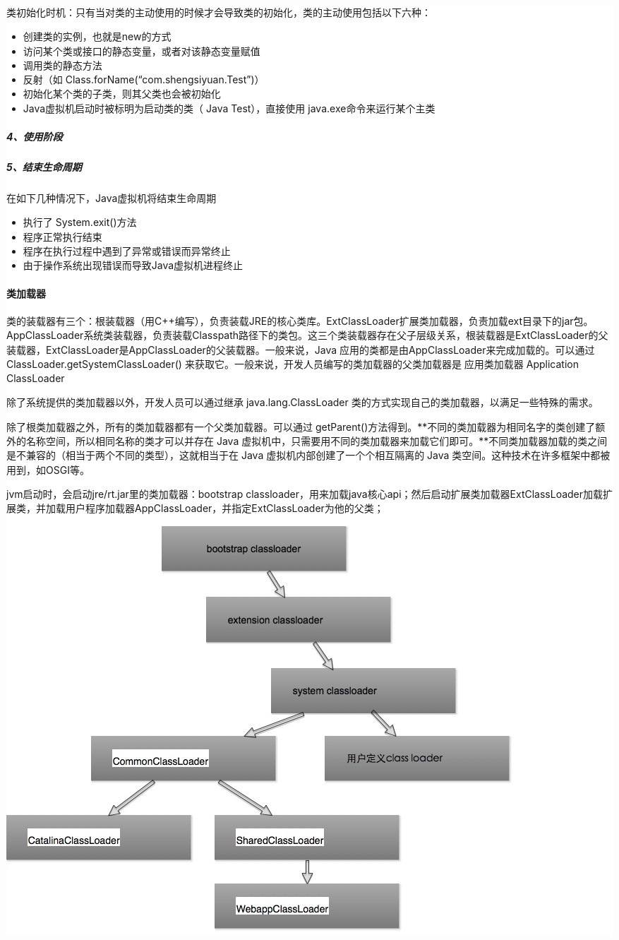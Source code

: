 类初始化时机：只有当对类的主动使用的时候才会导致类的初始化，类的主动使用包括以下六种：

* 创建类的实例，也就是new的方式
* 访问某个类或接口的静态变量，或者对该静态变量赋值
* 调用类的静态方法
* 反射（如 Class.forName(“com.shengsiyuan.Test”)）
* 初始化某个类的子类，则其父类也会被初始化
* Java虚拟机启动时被标明为启动类的类（ Java Test），直接使用 java.exe命令来运行某个主类

##### 4、使用阶段


##### 5、结束生命周期

在如下几种情况下，Java虚拟机将结束生命周期

* 执行了 System.exit()方法
* 程序正常执行结束
* 程序在执行过程中遇到了异常或错误而异常终止
* 由于操作系统出现错误而导致Java虚拟机进程终止

#### 类加载器

类的装载器有三个：根装载器（用C++编写），负责装载JRE的核心类库。ExtClassLoader扩展类加载器，负责加载ext目录下的jar包。AppClassLoader系统类装载器，负责装载Classpath路径下的类包。这三个类装载器存在父子层级关系，根装载器是ExtClassLoader的父装载器，ExtClassLoader是AppClassLoader的父装载器。一般来说，Java 应用的类都是由AppClassLoader来完成加载的。可以通过 ClassLoader.getSystemClassLoader() 来获取它。一般来说，开发人员编写的类加载器的父类加载器是 应用类加载器  Application ClassLoader  

除了系统提供的类加载器以外，开发人员可以通过继承 java.lang.ClassLoader 类的方式实现自己的类加载器，以满足一些特殊的需求。

除了根类加载器之外，所有的类加载器都有一个父类加载器。可以通过 getParent()方法得到。**不同的类加载器为相同名字的类创建了额外的名称空间，所以相同名称的类才可以并存在 Java 虚拟机中，只需要用不同的类加载器来加载它们即可。**不同类加载器加载的类之间是不兼容的（相当于两个不同的类型），这就相当于在 Java 虚拟机内部创建了一个个相互隔离的 Java 类空间。这种技术在许多框架中都被用到，如OSGI等。

jvm启动时，会启动jre/rt.jar里的类加载器：bootstrap classloader，用来加载java核心api；然后启动扩展类加载器ExtClassLoader加载扩展类，并加载用户程序加载器AppClassLoader，并指定ExtClassLoader为他的父类；


![image](img/12.png)
